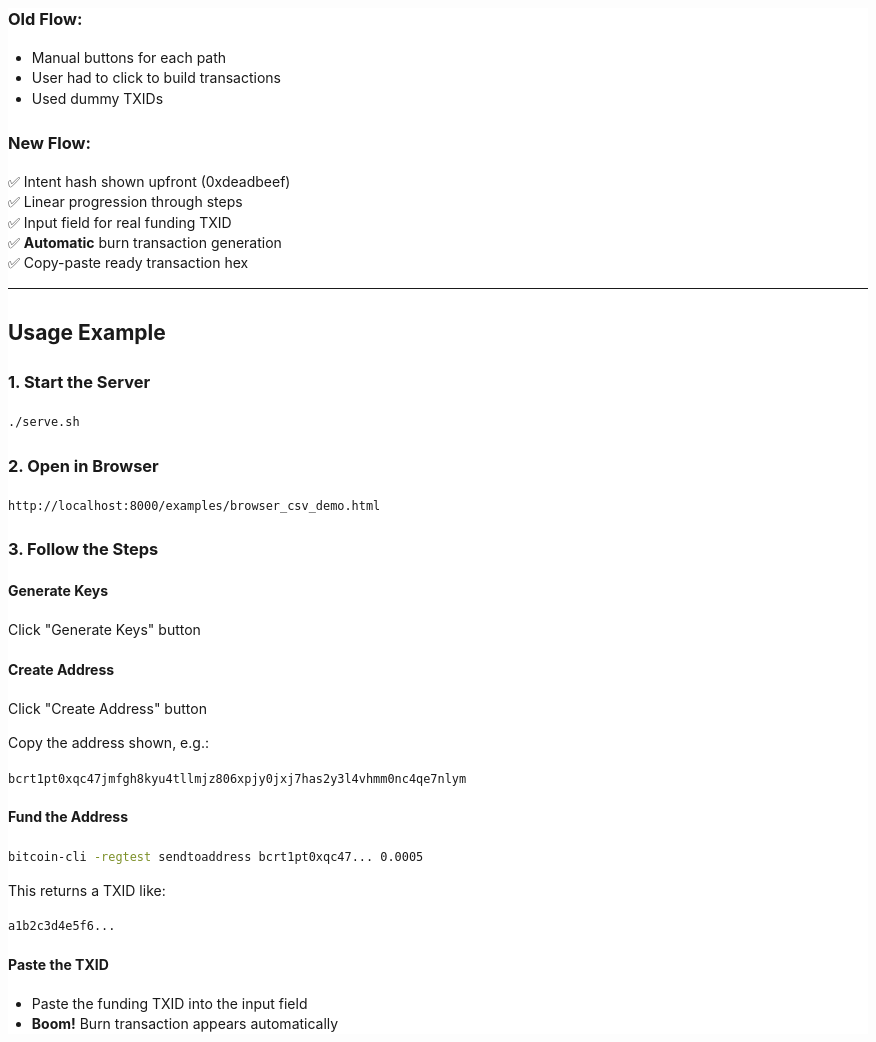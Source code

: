 ### Old Flow:
- Manual buttons for each path
- User had to click to build transactions
- Used dummy TXIDs

### New Flow:
✅ Intent hash shown upfront (0xdeadbeef)  
✅ Linear progression through steps  
✅ Input field for real funding TXID  
✅ **Automatic** burn transaction generation  
✅ Copy-paste ready transaction hex  

---

## Usage Example

### 1. Start the Server
```bash
./serve.sh
```

### 2. Open in Browser
```
http://localhost:8000/examples/browser_csv_demo.html
```

### 3. Follow the Steps

#### Generate Keys
Click "Generate Keys" button

#### Create Address
Click "Create Address" button

Copy the address shown, e.g.:
```
bcrt1pt0xqc47jmfgh8kyu4tllmjz806xpjy0jxj7has2y3l4vhmm0nc4qe7nlym
```

#### Fund the Address
```bash
bitcoin-cli -regtest sendtoaddress bcrt1pt0xqc47... 0.0005
```

This returns a TXID like:
```
a1b2c3d4e5f6...
```

#### Paste the TXID
- Paste the funding TXID into the input field
- **Boom!** Burn transaction appears automatically
